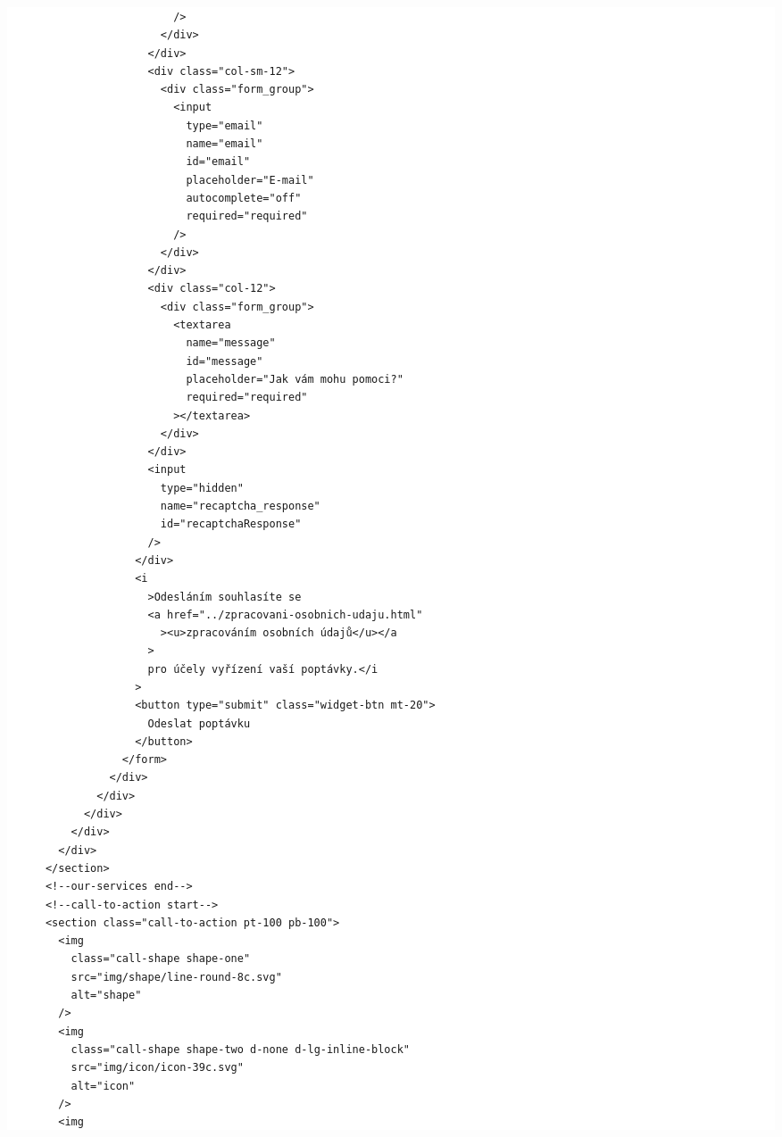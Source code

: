                               />
                            </div>
                          </div>
                          <div class="col-sm-12">
                            <div class="form_group">
                              <input
                                type="email"
                                name="email"
                                id="email"
                                placeholder="E-mail"
                                autocomplete="off"
                                required="required"
                              />
                            </div>
                          </div>
                          <div class="col-12">
                            <div class="form_group">
                              <textarea
                                name="message"
                                id="message"
                                placeholder="Jak vám mohu pomoci?"
                                required="required"
                              ></textarea>
                            </div>
                          </div>
                          <input
                            type="hidden"
                            name="recaptcha_response"
                            id="recaptchaResponse"
                          />
                        </div>
                        <i
                          >Odesláním souhlasíte se
                          <a href="../zpracovani-osobnich-udaju.html"
                            ><u>zpracováním osobních údajů</u></a
                          >
                          pro účely vyřízení vaší poptávky.</i
                        >
                        <button type="submit" class="widget-btn mt-20">
                          Odeslat poptávku
                        </button>
                      </form>
                    </div>
                  </div>
                </div>
              </div>
            </div>
          </section>
          <!--our-services end-->
          <!--call-to-action start-->
          <section class="call-to-action pt-100 pb-100">
            <img
              class="call-shape shape-one"
              src="img/shape/line-round-8c.svg"
              alt="shape"
            />
            <img
              class="call-shape shape-two d-none d-lg-inline-block"
              src="img/icon/icon-39c.svg"
              alt="icon"
            />
            <img